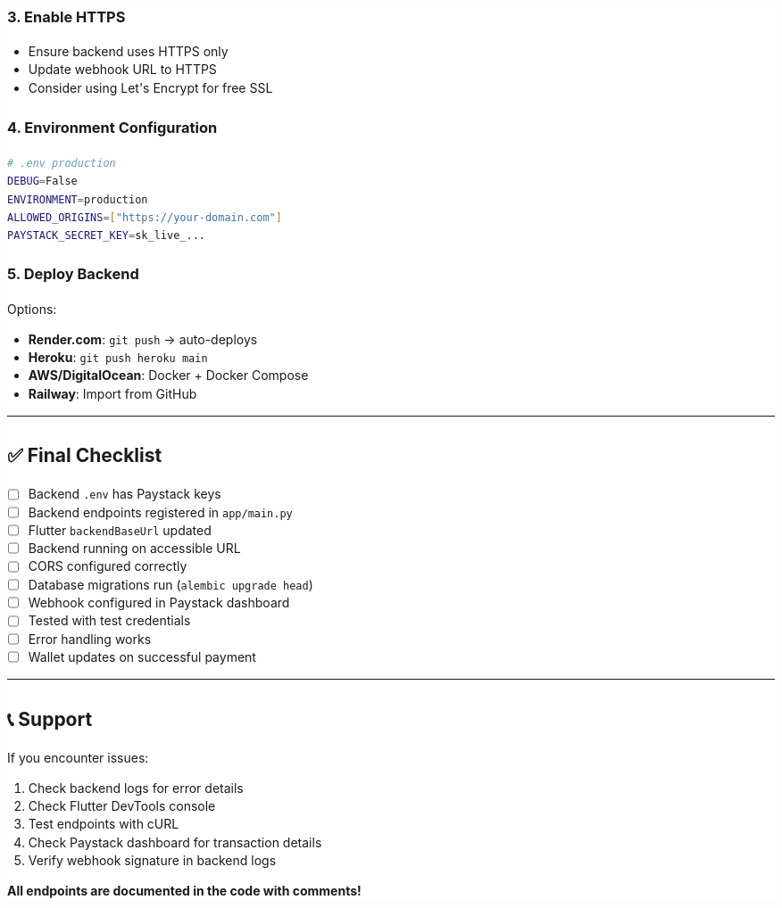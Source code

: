 ### 3. Enable HTTPS

- Ensure backend uses HTTPS only
- Update webhook URL to HTTPS
- Consider using Let's Encrypt for free SSL

### 4. Environment Configuration

```bash
# .env production
DEBUG=False
ENVIRONMENT=production
ALLOWED_ORIGINS=["https://your-domain.com"]
PAYSTACK_SECRET_KEY=sk_live_...
```

### 5. Deploy Backend

Options:
- **Render.com**: `git push` → auto-deploys
- **Heroku**: `git push heroku main`
- **AWS/DigitalOcean**: Docker + Docker Compose
- **Railway**: Import from GitHub

---

## ✅ Final Checklist

- [ ] Backend `.env` has Paystack keys
- [ ] Backend endpoints registered in `app/main.py`
- [ ] Flutter `backendBaseUrl` updated
- [ ] Backend running on accessible URL
- [ ] CORS configured correctly
- [ ] Database migrations run (`alembic upgrade head`)
- [ ] Webhook configured in Paystack dashboard
- [ ] Tested with test credentials
- [ ] Error handling works
- [ ] Wallet updates on successful payment

---

## 📞 Support

If you encounter issues:

1. Check backend logs for error details
2. Check Flutter DevTools console
3. Test endpoints with cURL
4. Check Paystack dashboard for transaction details
5. Verify webhook signature in backend logs

**All endpoints are documented in the code with comments!**